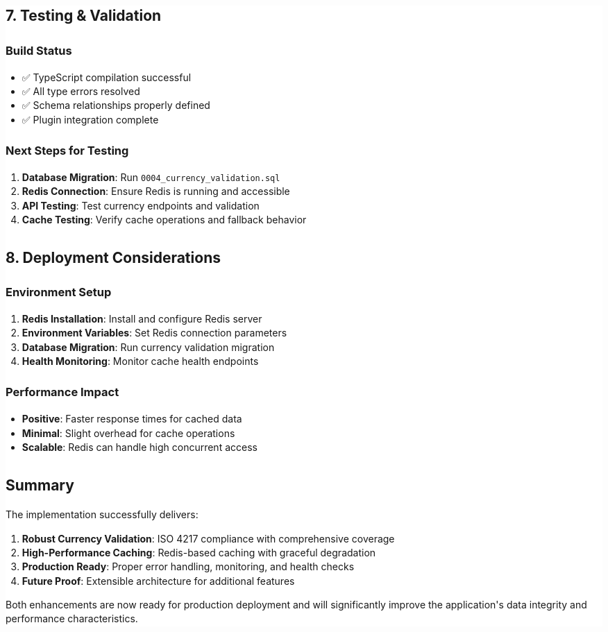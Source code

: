 ## 7. Testing & Validation

### **Build Status**
- ✅ TypeScript compilation successful
- ✅ All type errors resolved
- ✅ Schema relationships properly defined
- ✅ Plugin integration complete

### **Next Steps for Testing**
1. **Database Migration**: Run `0004_currency_validation.sql`
2. **Redis Connection**: Ensure Redis is running and accessible
3. **API Testing**: Test currency endpoints and validation
4. **Cache Testing**: Verify cache operations and fallback behavior

## 8. Deployment Considerations

### **Environment Setup**
1. **Redis Installation**: Install and configure Redis server
2. **Environment Variables**: Set Redis connection parameters
3. **Database Migration**: Run currency validation migration
4. **Health Monitoring**: Monitor cache health endpoints

### **Performance Impact**
- **Positive**: Faster response times for cached data
- **Minimal**: Slight overhead for cache operations
- **Scalable**: Redis can handle high concurrent access

## Summary

The implementation successfully delivers:

1. **Robust Currency Validation**: ISO 4217 compliance with comprehensive coverage
2. **High-Performance Caching**: Redis-based caching with graceful degradation
3. **Production Ready**: Proper error handling, monitoring, and health checks
4. **Future Proof**: Extensible architecture for additional features

Both enhancements are now ready for production deployment and will significantly improve the application's data integrity and performance characteristics.
